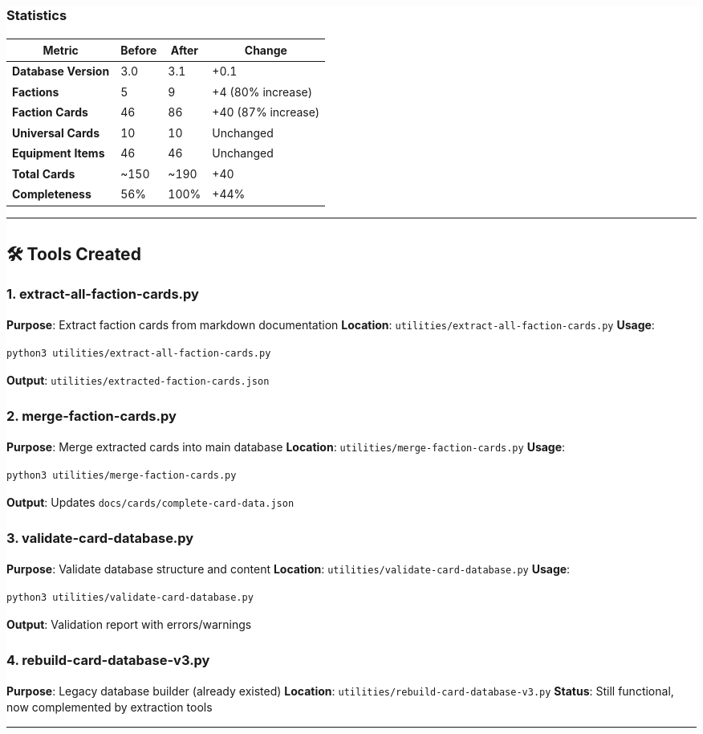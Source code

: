 ### Statistics

| Metric | Before | After | Change |
|--------|--------|-------|--------|
| **Database Version** | 3.0 | 3.1 | +0.1 |
| **Factions** | 5 | 9 | +4 (80% increase) |
| **Faction Cards** | 46 | 86 | +40 (87% increase) |
| **Universal Cards** | 10 | 10 | Unchanged |
| **Equipment Items** | 46 | 46 | Unchanged |
| **Total Cards** | ~150 | ~190 | +40 |
| **Completeness** | 56% | 100% | +44% |

---

## 🛠️ Tools Created

### 1. extract-all-faction-cards.py
**Purpose**: Extract faction cards from markdown documentation
**Location**: `utilities/extract-all-faction-cards.py`
**Usage**:
```bash
python3 utilities/extract-all-faction-cards.py
```
**Output**: `utilities/extracted-faction-cards.json`

### 2. merge-faction-cards.py
**Purpose**: Merge extracted cards into main database
**Location**: `utilities/merge-faction-cards.py`
**Usage**:
```bash
python3 utilities/merge-faction-cards.py
```
**Output**: Updates `docs/cards/complete-card-data.json`

### 3. validate-card-database.py
**Purpose**: Validate database structure and content
**Location**: `utilities/validate-card-database.py`
**Usage**:
```bash
python3 utilities/validate-card-database.py
```
**Output**: Validation report with errors/warnings

### 4. rebuild-card-database-v3.py
**Purpose**: Legacy database builder (already existed)
**Location**: `utilities/rebuild-card-database-v3.py`
**Status**: Still functional, now complemented by extraction tools

---